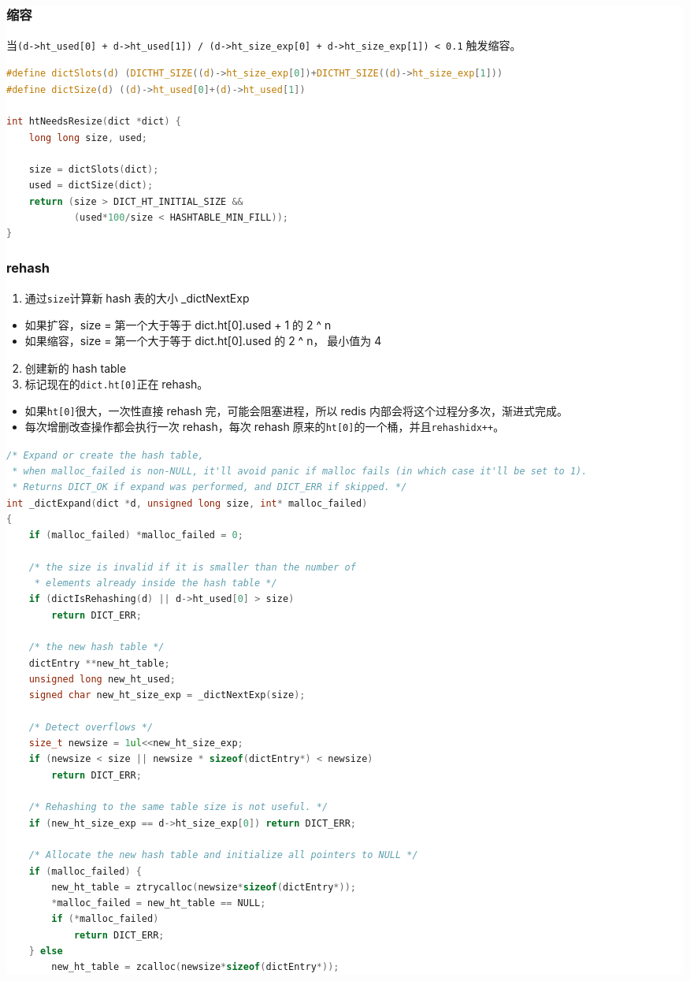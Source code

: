 ### 缩容

当`(d->ht_used[0] + d->ht_used[1]) / (d->ht_size_exp[0] + d->ht_size_exp[1]) < 0.1` 触发缩容。

```c
#define dictSlots(d) (DICTHT_SIZE((d)->ht_size_exp[0])+DICTHT_SIZE((d)->ht_size_exp[1]))
#define dictSize(d) ((d)->ht_used[0]+(d)->ht_used[1])

int htNeedsResize(dict *dict) {
    long long size, used;

    size = dictSlots(dict);
    used = dictSize(dict);
    return (size > DICT_HT_INITIAL_SIZE &&
            (used*100/size < HASHTABLE_MIN_FILL));
}
```

### rehash

1. 通过`size`计算新 hash 表的大小 \_dictNextExp

- 如果扩容，size = 第一个大于等于 dict.ht[0].used + 1 的 2 ^ n
- 如果缩容，size = 第一个大于等于 dict.ht[0].used 的 2 ^ n， 最小值为 4

2. 创建新的 hash table
3. 标记现在的`dict.ht[0]`正在 rehash。

- 如果`ht[0]`很大，一次性直接 rehash 完，可能会阻塞进程，所以 redis 内部会将这个过程分多次，渐进式完成。
- 每次增删改查操作都会执行一次 rehash，每次 rehash 原来的`ht[0]`的一个桶，并且`rehashidx++`。

```c
/* Expand or create the hash table,
 * when malloc_failed is non-NULL, it'll avoid panic if malloc fails (in which case it'll be set to 1).
 * Returns DICT_OK if expand was performed, and DICT_ERR if skipped. */
int _dictExpand(dict *d, unsigned long size, int* malloc_failed)
{
    if (malloc_failed) *malloc_failed = 0;

    /* the size is invalid if it is smaller than the number of
     * elements already inside the hash table */
    if (dictIsRehashing(d) || d->ht_used[0] > size)
        return DICT_ERR;

    /* the new hash table */
    dictEntry **new_ht_table;
    unsigned long new_ht_used;
    signed char new_ht_size_exp = _dictNextExp(size);

    /* Detect overflows */
    size_t newsize = 1ul<<new_ht_size_exp;
    if (newsize < size || newsize * sizeof(dictEntry*) < newsize)
        return DICT_ERR;

    /* Rehashing to the same table size is not useful. */
    if (new_ht_size_exp == d->ht_size_exp[0]) return DICT_ERR;

    /* Allocate the new hash table and initialize all pointers to NULL */
    if (malloc_failed) {
        new_ht_table = ztrycalloc(newsize*sizeof(dictEntry*));
        *malloc_failed = new_ht_table == NULL;
        if (*malloc_failed)
            return DICT_ERR;
    } else
        new_ht_table = zcalloc(newsize*sizeof(dictEntry*));
```